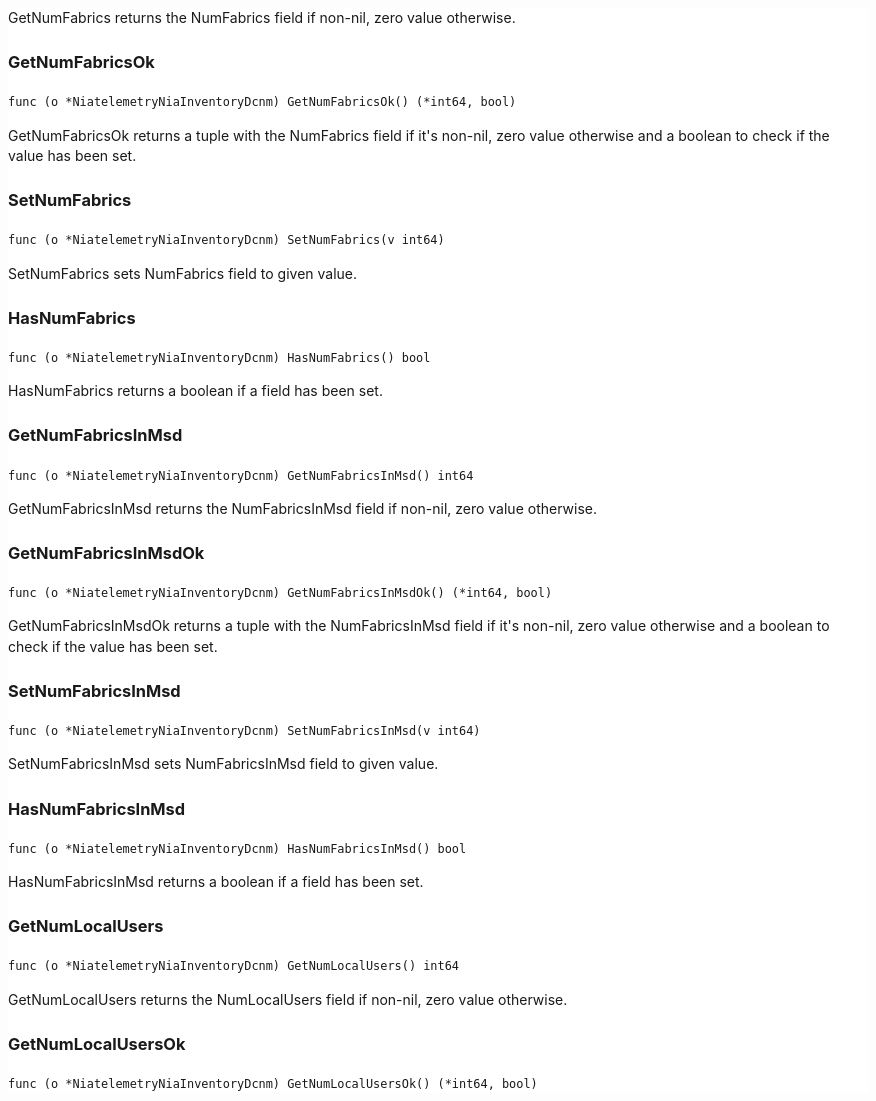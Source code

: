 GetNumFabrics returns the NumFabrics field if non-nil, zero value otherwise.

### GetNumFabricsOk

`func (o *NiatelemetryNiaInventoryDcnm) GetNumFabricsOk() (*int64, bool)`

GetNumFabricsOk returns a tuple with the NumFabrics field if it's non-nil, zero value otherwise
and a boolean to check if the value has been set.

### SetNumFabrics

`func (o *NiatelemetryNiaInventoryDcnm) SetNumFabrics(v int64)`

SetNumFabrics sets NumFabrics field to given value.

### HasNumFabrics

`func (o *NiatelemetryNiaInventoryDcnm) HasNumFabrics() bool`

HasNumFabrics returns a boolean if a field has been set.

### GetNumFabricsInMsd

`func (o *NiatelemetryNiaInventoryDcnm) GetNumFabricsInMsd() int64`

GetNumFabricsInMsd returns the NumFabricsInMsd field if non-nil, zero value otherwise.

### GetNumFabricsInMsdOk

`func (o *NiatelemetryNiaInventoryDcnm) GetNumFabricsInMsdOk() (*int64, bool)`

GetNumFabricsInMsdOk returns a tuple with the NumFabricsInMsd field if it's non-nil, zero value otherwise
and a boolean to check if the value has been set.

### SetNumFabricsInMsd

`func (o *NiatelemetryNiaInventoryDcnm) SetNumFabricsInMsd(v int64)`

SetNumFabricsInMsd sets NumFabricsInMsd field to given value.

### HasNumFabricsInMsd

`func (o *NiatelemetryNiaInventoryDcnm) HasNumFabricsInMsd() bool`

HasNumFabricsInMsd returns a boolean if a field has been set.

### GetNumLocalUsers

`func (o *NiatelemetryNiaInventoryDcnm) GetNumLocalUsers() int64`

GetNumLocalUsers returns the NumLocalUsers field if non-nil, zero value otherwise.

### GetNumLocalUsersOk

`func (o *NiatelemetryNiaInventoryDcnm) GetNumLocalUsersOk() (*int64, bool)`
